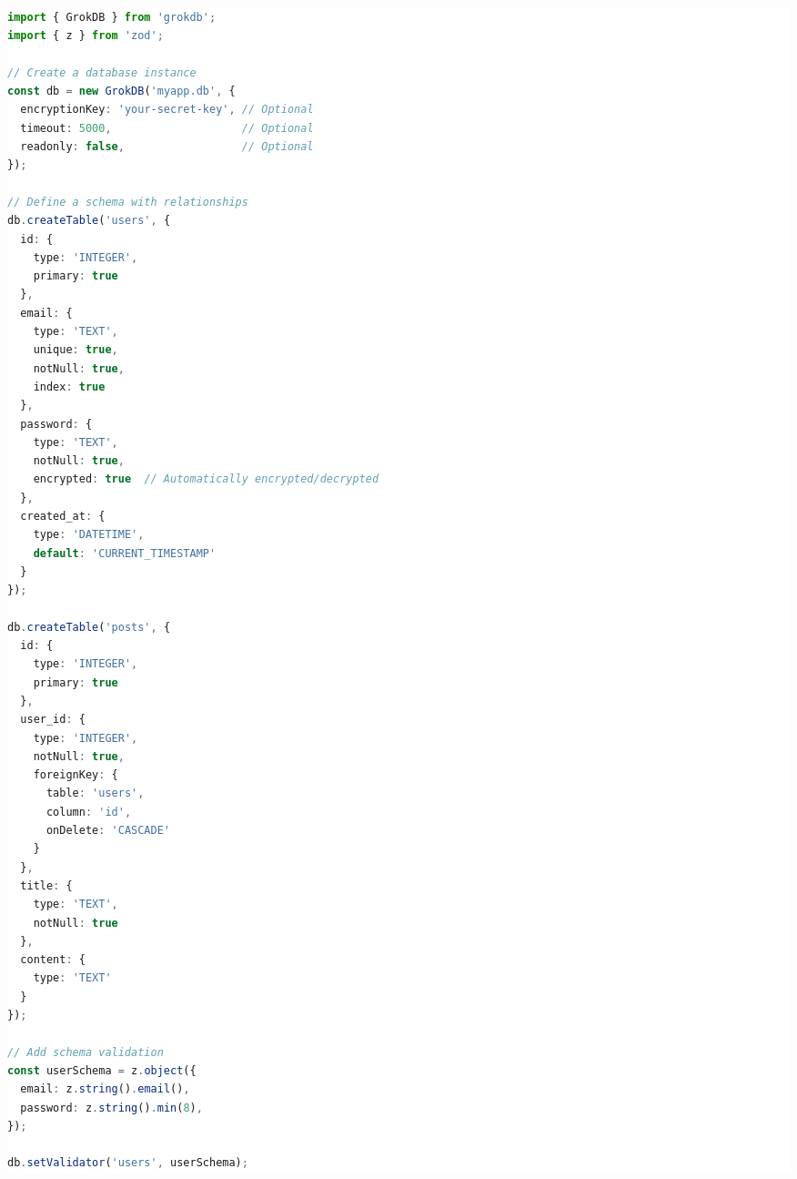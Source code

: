 ```typescript
import { GrokDB } from 'grokdb';
import { z } from 'zod';

// Create a database instance
const db = new GrokDB('myapp.db', {
  encryptionKey: 'your-secret-key', // Optional
  timeout: 5000,                    // Optional
  readonly: false,                  // Optional
});

// Define a schema with relationships
db.createTable('users', {
  id: { 
    type: 'INTEGER', 
    primary: true 
  },
  email: { 
    type: 'TEXT', 
    unique: true, 
    notNull: true,
    index: true 
  },
  password: { 
    type: 'TEXT', 
    notNull: true,
    encrypted: true  // Automatically encrypted/decrypted
  },
  created_at: { 
    type: 'DATETIME', 
    default: 'CURRENT_TIMESTAMP' 
  }
});

db.createTable('posts', {
  id: { 
    type: 'INTEGER', 
    primary: true 
  },
  user_id: { 
    type: 'INTEGER',
    notNull: true,
    foreignKey: {
      table: 'users',
      column: 'id',
      onDelete: 'CASCADE'
    }
  },
  title: { 
    type: 'TEXT', 
    notNull: true 
  },
  content: { 
    type: 'TEXT' 
  }
});

// Add schema validation
const userSchema = z.object({
  email: z.string().email(),
  password: z.string().min(8),
});

db.setValidator('users', userSchema);
```